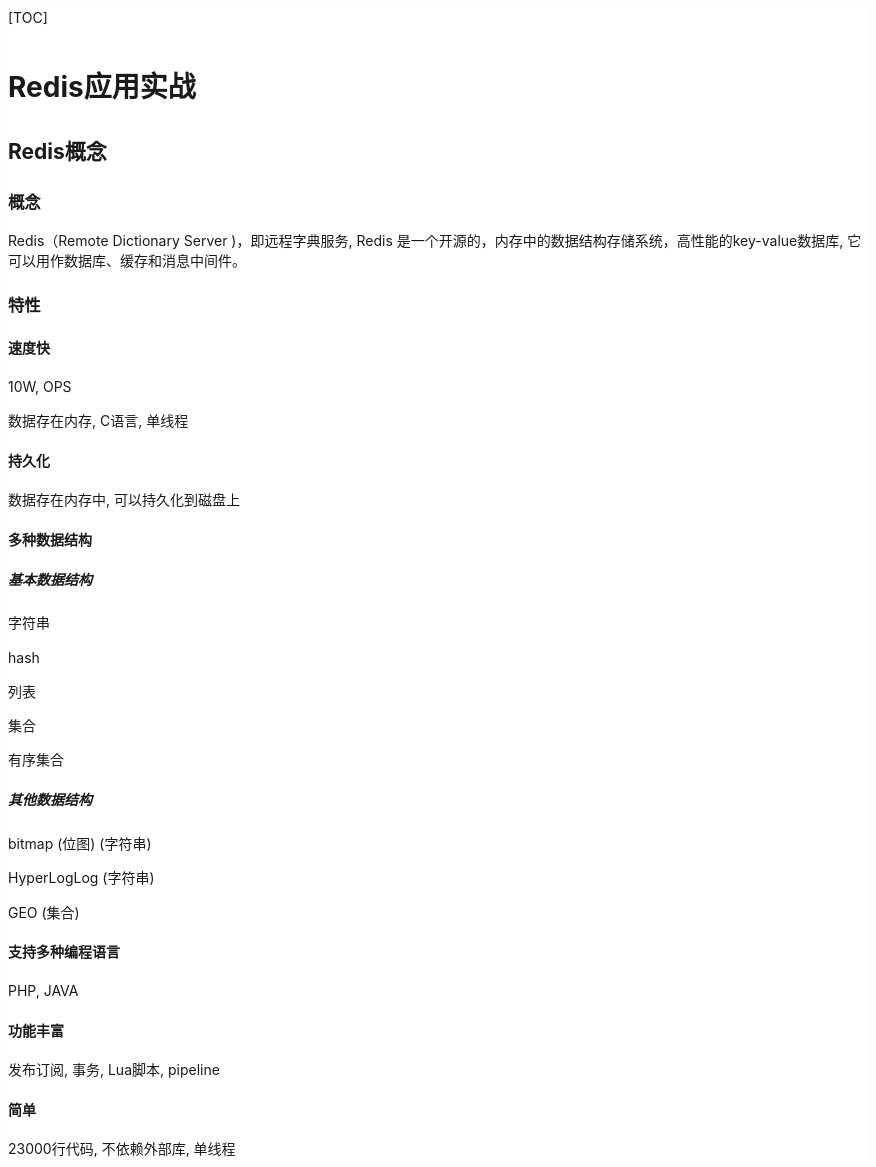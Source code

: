 [TOC]

# Redis应用实战

## Redis概念

### 概念

Redis（Remote Dictionary Server )，即远程字典服务, Redis 是一个开源的，内存中的数据结构存储系统，高性能的key-value数据库, 它可以用作数据库、缓存和消息中间件。 

### 特性

#### 速度快

10W, OPS

数据存在内存, C语言, 单线程

#### 持久化

数据存在内存中, 可以持久化到磁盘上

#### 多种数据结构

##### 基本数据结构

字符串

hash

列表

集合

有序集合

##### 其他数据结构

bitmap (位图)  (字符串)

HyperLogLog  (字符串)

GEO                  (集合)

#### 支持多种编程语言

PHP, JAVA

#### 功能丰富

发布订阅, 事务, Lua脚本, pipeline

#### 简单

23000行代码, 不依赖外部库, 单线程
